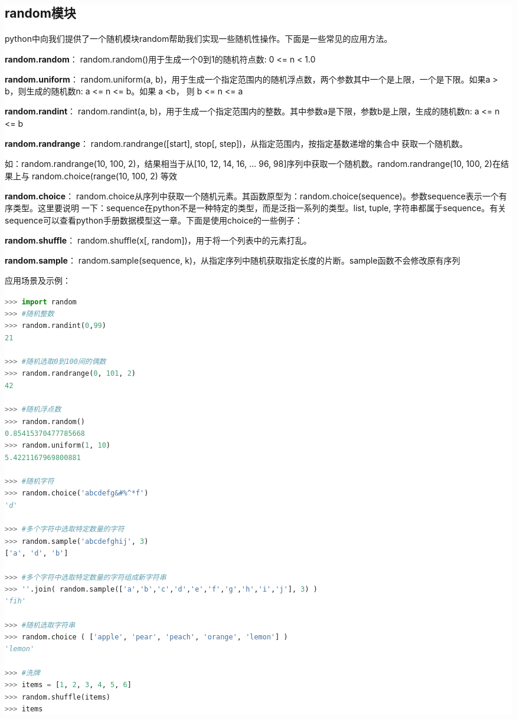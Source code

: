 ## random模块

python中向我们提供了一个随机模块random帮助我们实现一些随机性操作。下面是一些常见的应用方法。

**random.random**：
random.random()用于生成一个0到1的随机符点数: 0 <= n < 1.0

**random.uniform**：
random.uniform(a, b)，用于生成一个指定范围内的随机浮点数，两个参数其中一个是上限，一个是下限。如果a > b，则生成的随机数n: a <= n <= b。如果 a <b， 则 b <= n <= a

**random.randint**：
random.randint(a, b)，用于生成一个指定范围内的整数。其中参数a是下限，参数b是上限，生成的随机数n: a <= n <= b

**random.randrange**：
random.randrange([start], stop[,  step])，从指定范围内，按指定基数递增的集合中 获取一个随机数。

如：random.randrange(10, 100,  2)，结果相当于从[10, 12, 14, 16, ... 96, 98]序列中获取一个随机数。random.randrange(10,  100, 2)在结果上与 random.choice(range(10, 100, 2) 等效

**random.choice**：
random.choice从序列中获取一个随机元素。其函数原型为：random.choice(sequence)。参数sequence表示一个有序类型。这里要说明  一下：sequence在python不是一种特定的类型，而是泛指一系列的类型。list, tuple,  字符串都属于sequence。有关sequence可以查看python手册数据模型这一章。下面是使用choice的一些例子：

**random.shuffle**：
random.shuffle(x[, random])，用于将一个列表中的元素打乱。

**random.sample**：
random.sample(sequence, k)，从指定序列中随机获取指定长度的片断。sample函数不会修改原有序列

应用场景及示例：

```python
>>> import random
>>> #随机整数
>>> random.randint(0,99)
21

>>> #随机选取0到100间的偶数
>>> random.randrange(0, 101, 2)
42

>>> #随机浮点数
>>> random.random()
0.85415370477785668
>>> random.uniform(1, 10)
5.4221167969800881

>>> #随机字符
>>> random.choice('abcdefg&#%^*f')
'd'

>>> #多个字符中选取特定数量的字符
>>> random.sample('abcdefghij', 3)
['a', 'd', 'b']

>>> #多个字符中选取特定数量的字符组成新字符串
>>> ''.join( random.sample(['a','b','c','d','e','f','g','h','i','j'], 3) )
'fih'

>>> #随机选取字符串
>>> random.choice ( ['apple', 'pear', 'peach', 'orange', 'lemon'] )
'lemon'

>>> #洗牌
>>> items = [1, 2, 3, 4, 5, 6]
>>> random.shuffle(items)
>>> items
```